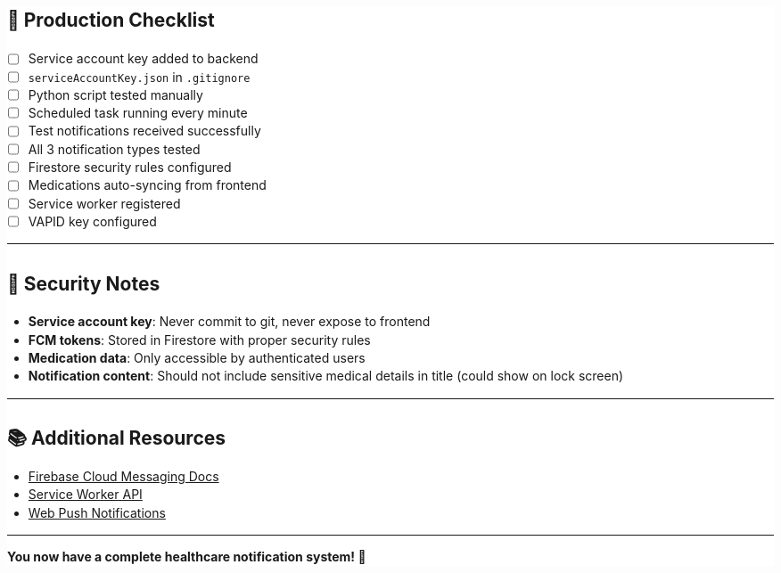 
## 🚀 Production Checklist

- [ ] Service account key added to backend
- [ ] `serviceAccountKey.json` in `.gitignore`
- [ ] Python script tested manually
- [ ] Scheduled task running every minute
- [ ] Test notifications received successfully
- [ ] All 3 notification types tested
- [ ] Firestore security rules configured
- [ ] Medications auto-syncing from frontend
- [ ] Service worker registered
- [ ] VAPID key configured

---

## 🔐 Security Notes

- **Service account key**: Never commit to git, never expose to frontend
- **FCM tokens**: Stored in Firestore with proper security rules
- **Medication data**: Only accessible by authenticated users
- **Notification content**: Should not include sensitive medical details in title (could show on lock screen)

---

## 📚 Additional Resources

- [Firebase Cloud Messaging Docs](https://firebase.google.com/docs/cloud-messaging)
- [Service Worker API](https://developer.mozilla.org/en-US/docs/Web/API/Service_Worker_API)
- [Web Push Notifications](https://web.dev/push-notifications-overview/)

---

**You now have a complete healthcare notification system! 🎉**
